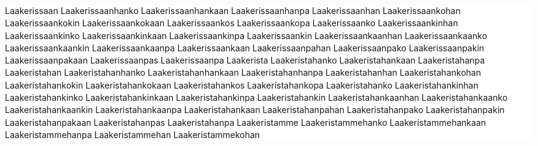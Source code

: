 Laakerissaan
Laakerissaanhanko
Laakerissaanhankaan
Laakerissaanhanpa
Laakerissaanhan
Laakerissaankohan
Laakerissaankokin
Laakerissaankokaan
Laakerissaankos
Laakerissaankopa
Laakerissaanko
Laakerissaankinhan
Laakerissaankinko
Laakerissaankinkaan
Laakerissaankinpa
Laakerissaankin
Laakerissaankaanhan
Laakerissaankaanko
Laakerissaankaankin
Laakerissaankaanpa
Laakerissaankaan
Laakerissaanpahan
Laakerissaanpako
Laakerissaanpakin
Laakerissaanpakaan
Laakerissaanpas
Laakerissaanpa
Laakerista
Laakeristahanko
Laakeristahankaan
Laakeristahanpa
Laakeristahan
Laakeristahanhanko
Laakeristahanhankaan
Laakeristahanhanpa
Laakeristahanhan
Laakeristahankohan
Laakeristahankokin
Laakeristahankokaan
Laakeristahankos
Laakeristahankopa
Laakeristahanko
Laakeristahankinhan
Laakeristahankinko
Laakeristahankinkaan
Laakeristahankinpa
Laakeristahankin
Laakeristahankaanhan
Laakeristahankaanko
Laakeristahankaankin
Laakeristahankaanpa
Laakeristahankaan
Laakeristahanpahan
Laakeristahanpako
Laakeristahanpakin
Laakeristahanpakaan
Laakeristahanpas
Laakeristahanpa
Laakeristamme
Laakeristammehanko
Laakeristammehankaan
Laakeristammehanpa
Laakeristammehan
Laakeristammekohan